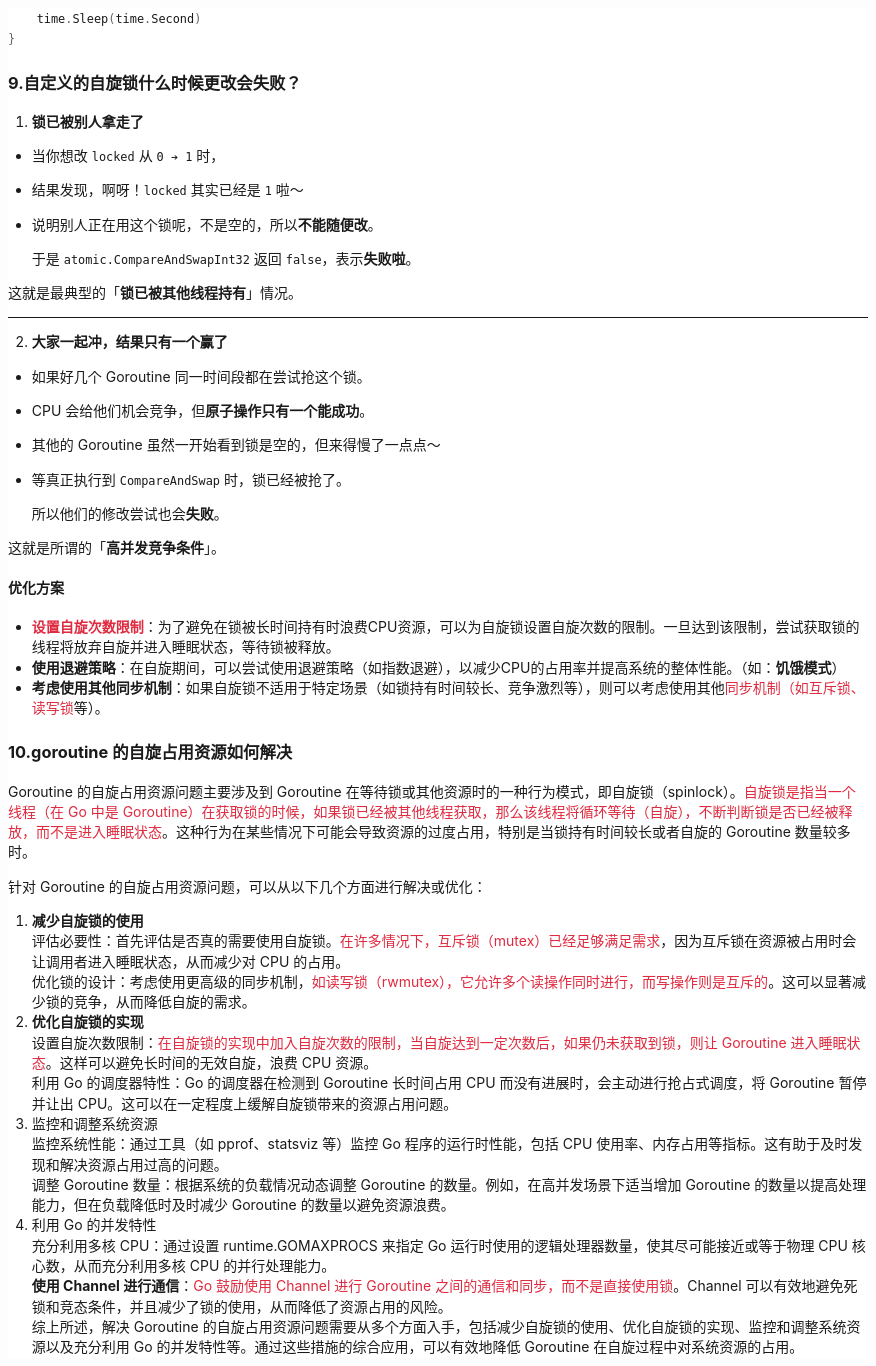 ```go
	time.Sleep(time.Second)
}
```

### 9.自定义的自旋锁什么时候更改会失败？

1. **锁已被别人拿走了**

- 当你想改 `locked` 从 `0 ➔ 1` 时，

- 结果发现，啊呀！`locked` 其实已经是 `1` 啦～

- 说明别人正在用这个锁呢，不是空的，所以**不能随便改**。

  于是 `atomic.CompareAndSwapInt32` 返回 `false`，表示**失败啦**。

这就是最典型的「**锁已被其他线程持有**」情况。

------

2.  **大家一起冲，结果只有一个赢了**

- 如果好几个 Goroutine 同一时间段都在尝试抢这个锁。

- CPU 会给他们机会竞争，但**原子操作只有一个能成功**。

- 其他的 Goroutine 虽然一开始看到锁是空的，但来得慢了一点点～

- 等真正执行到 `CompareAndSwap` 时，锁已经被抢了。

  所以他们的修改尝试也会**失败**。

这就是所谓的「**高并发竞争条件**」。

#### 优化方案

+ **<font style="color:#DF2A3F;">设置自旋次数限制</font>**：为了避免在锁被长时间持有时浪费CPU资源，可以为自旋锁设置自旋次数的限制。一旦达到该限制，尝试获取锁的线程将放弃自旋并进入睡眠状态，等待锁被释放。
+ **使用退避策略**：在自旋期间，可以尝试使用退避策略（如指数退避），以减少CPU的占用率并提高系统的整体性能。（如：**饥饿模式**）
+ **考虑使用其他同步机制**：如果自旋锁不适用于特定场景（如锁持有时间较长、竞争激烈等），则可以考虑使用其他<font style="color:#DF2A3F;">同步机制（如互斥锁、读写锁</font>等）。

### 10.goroutine 的自旋占用资源如何解决

Goroutine 的自旋占用资源问题主要涉及到 Goroutine 在等待锁或其他资源时的一种行为模式，即自旋锁（spinlock）。<font style="color:#DF2A3F;">自旋锁是指当一个线程（在 Go 中是 Goroutine）在获取锁的时候，如果锁已经被其他线程获取，那么该线程将循环等待（自旋），不断判断锁是否已经被释放，而不是进入睡眠状态</font>。这种行为在某些情况下可能会导致资源的过度占用，特别是当锁持有时间较长或者自旋的 Goroutine 数量较多时。

针对 Goroutine 的自旋占用资源问题，可以从以下几个方面进行解决或优化：

1. **减少自旋锁的使用**  
   评估必要性：首先评估是否真的需要使用自旋锁。<font style="color:#DF2A3F;">在许多情况下，互斥锁（mutex）已经足够满足需求</font>，因为互斥锁在资源被占用时会让调用者进入睡眠状态，从而减少对 CPU 的占用。  
   优化锁的设计：考虑使用更高级的同步机制，<font style="color:#DF2A3F;">如读写锁（rwmutex），它允许多个读操作同时进行，而写操作则是互斥的</font>。这可以显著减少锁的竞争，从而降低自旋的需求。
2. **优化自旋锁的实现**  
   设置自旋次数限制：<font style="color:#DF2A3F;">在自旋锁的实现中加入自旋次数的限制，当自旋达到一定次数后，如果仍未获取到锁，则让 Goroutine 进入睡眠状态</font>。这样可以避免长时间的无效自旋，浪费 CPU 资源。  
   利用 Go 的调度器特性：Go 的调度器在检测到 Goroutine 长时间占用 CPU 而没有进展时，会主动进行抢占式调度，将 Goroutine 暂停并让出 CPU。这可以在一定程度上缓解自旋锁带来的资源占用问题。
3. 监控和调整系统资源  
   监控系统性能：通过工具（如 pprof、statsviz 等）监控 Go 程序的运行时性能，包括 CPU 使用率、内存占用等指标。这有助于及时发现和解决资源占用过高的问题。  
   调整 Goroutine 数量：根据系统的负载情况动态调整 Goroutine 的数量。例如，在高并发场景下适当增加 Goroutine 的数量以提高处理能力，但在负载降低时及时减少 Goroutine 的数量以避免资源浪费。
4. 利用 Go 的并发特性  
   充分利用多核 CPU：通过设置 runtime.GOMAXPROCS 来指定 Go 运行时使用的逻辑处理器数量，使其尽可能接近或等于物理 CPU 核心数，从而充分利用多核 CPU 的并行处理能力。  
   **使用 Channel 进行通信**：<font style="color:#DF2A3F;">Go 鼓励使用 Channel 进行 Goroutine 之间的通信和同步，而不是直接使用锁</font>。Channel 可以有效地避免死锁和竞态条件，并且减少了锁的使用，从而降低了资源占用的风险。  
   综上所述，解决 Goroutine 的自旋占用资源问题需要从多个方面入手，包括减少自旋锁的使用、优化自旋锁的实现、监控和调整系统资源以及充分利用 Go 的并发特性等。通过这些措施的综合应用，可以有效地降低 Goroutine 在自旋过程中对系统资源的占用。

